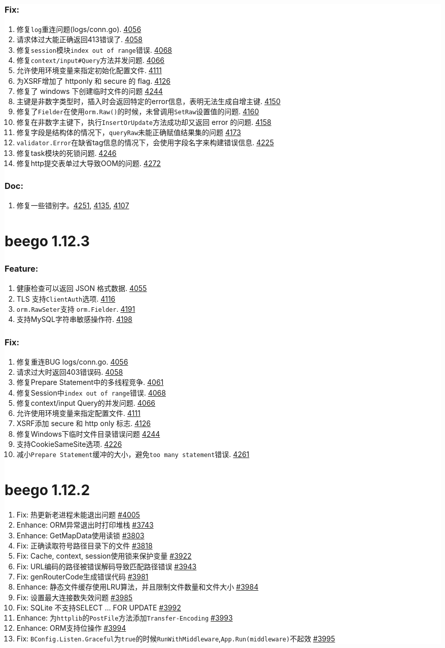 ### Fix:
1. 修复`log`重连问题(logs/conn.go). [4056](https://github.com/astaxie/beego/pull/4056)
2. 请求体过大能正确返回413错误了. [4058](https://github.com/astaxie/beego/pull/4058)
3. 修复`session`模块`index out of range`错误. [4068](https://github.com/astaxie/beego/pull/4068)
4. 修复`context/input#Query`方法并发问题. [4066](https://github.com/astaxie/beego/pull/4066)
5. 允许使用环境变量来指定初始化配置文件. [4111](https://github.com/astaxie/beego/pull/4111)
6. 为XSRF增加了 httponly 和 secure 的 flag. [4126](https://github.com/astaxie/beego/pull/4126)
7. 修复了 windows 下创建临时文件的问题 [4244](https://github.com/astaxie/beego/pull/4244)
8. 主键是非数字类型时，插入时会返回特定的error信息，表明无法生成自增主键. [4150](https://github.com/astaxie/beego/pull/4150)
9. 修复了`Fielder`在使用`orm.Raw()`的时候，未曾调用`SetRaw`设置值的问题. [4160](https://github.com/astaxie/beego/pull/4160)
10. 修复在非数字主键下，执行`InsertOrUpdate`方法成功却又返回 error 的问题. [4158](https://github.com/astaxie/beego/pull/4158)
11. 修复字段是结构体的情况下，`queryRaw`未能正确赋值结果集的问题 [4173](https://github.com/astaxie/beego/pull/4173)
12. `validator.Error`在缺省tag信息的情况下，会使用字段名字来构建错误信息. [4225](https://github.com/astaxie/beego/pull/4225)
13. 修复task模块的死锁问题. [4246](https://github.com/astaxie/beego/pull/4246)
14. 修复http提交表单过大导致OOM的问题. [4272](https://github.com/astaxie/beego/pull/4272)

### Doc:
1. 修复一些错别字。[4251](https://github.com/astaxie/beego/pull/4251), [4135](https://github.com/astaxie/beego/pull/4135), [4107](https://github.com/astaxie/beego/pull/4107)

# beego 1.12.3

### Feature:
1. 健康检查可以返回 JSON 格式数据. [4055](https://github.com/astaxie/beego/pull/4055)
2. TLS 支持`ClientAuth`选项. [4116](https://github.com/astaxie/beego/pull/4116)
3. `orm.RawSeter`支持 `orm.Fielder`. [4191](https://github.com/astaxie/beego/pull/4191)
4. 支持MySQL字符串敏感操作符. [4198](https://github.com/astaxie/beego/pull/4198)

### Fix:
1. 修复重连BUG logs/conn.go. [4056](https://github.com/astaxie/beego/pull/4056)
2. 请求过大时返回403错误码. [4058](https://github.com/astaxie/beego/pull/4058)
3. 修复Prepare Statement中的多线程竞争. [4061](https://github.com/astaxie/beego/pull/4061)
4. 修复Session中`index out of range`错误. [4068](https://github.com/astaxie/beego/pull/4068)
5. 修复context/input Query的并发问题. [4066](https://github.com/astaxie/beego/pull/4066)
6. 允许使用环境变量来指定配置文件. [4111](https://github.com/astaxie/beego/pull/4111)
7. XSRF添加 secure 和 http only 标志. [4126](https://github.com/astaxie/beego/pull/4126)
8. 修复Windows下临时文件目录错误问题 [4244](https://github.com/astaxie/beego/pull/4244)
9. 支持CookieSameSite选项. [4226](https://github.com/astaxie/beego/pull/4226)
10. 减小`Prepare Statement`缓冲的大小，避免`too many statement`错误. [4261](https://github.com/astaxie/beego/pull/4261)

# beego 1.12.2
1. Fix: 热更新老进程未能退出问题 [#4005](https://github.com/astaxie/beego/pull/4005)
2. Enhance: ORM异常退出时打印堆栈 [#3743](https://github.com/astaxie/beego/pull/3743)
3. Enhance: GetMapData使用读锁 [#3803](https://github.com/astaxie/beego/pull/3803)
4. Fix: 正确读取符号路径目录下的文件 [#3818](https://github.com/astaxie/beego/pull/3818)
5. Fix: Cache, context, session使用锁来保护变量 [#3922](https://github.com/astaxie/beego/pull/3922)
6. Fix: URL编码的路径被错误解码导致匹配路径错误 [#3943](https://github.com/astaxie/beego/pull/3943)
7. Fix: genRouterCode生成错误代码 [#3981](https://github.com/astaxie/beego/pull/3981)
8. Enhance: 静态文件缓存使用LRU算法，并且限制文件数量和文件大小 [#3984](https://github.com/astaxie/beego/pull/3984)
9. Fix: 设置最大连接数失效问题 [#3985](https://github.com/astaxie/beego/pull/3985)
10. Fix: SQLite 不支持SELECT ... FOR UPDATE [#3992](https://github.com/astaxie/beego/pull/3992)
11. Enhance: 为`httplib`的`PostFile`方法添加`Transfer-Encoding` [#3993](https://github.com/astaxie/beego/pull/3993)
12. Enhance: ORM支持位操作 [#3994](https://github.com/astaxie/beego/pull/3994)
13. Fix: `BConfig.Listen.Graceful`为`true`的时候`RunWithMiddleware`,`App.Run(middleware)`不起效 [#3995](https://github.com/astaxie/beego/pull/3995)